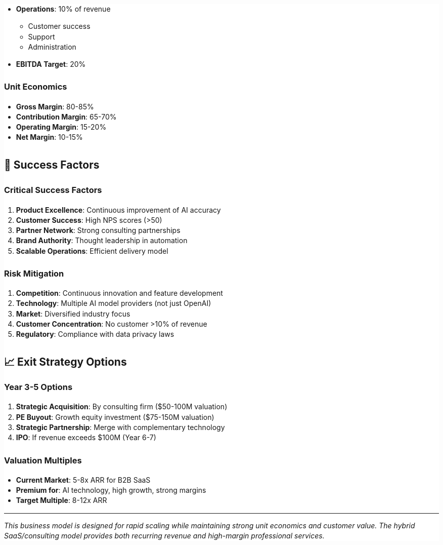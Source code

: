 - **Operations**: 10% of revenue
  - Customer success
  - Support
  - Administration

- **EBITDA Target**: 20%

### Unit Economics
- **Gross Margin**: 80-85%
- **Contribution Margin**: 65-70%
- **Operating Margin**: 15-20%
- **Net Margin**: 10-15%

## 🎯 Success Factors

### Critical Success Factors
1. **Product Excellence**: Continuous improvement of AI accuracy
2. **Customer Success**: High NPS scores (>50)
3. **Partner Network**: Strong consulting partnerships
4. **Brand Authority**: Thought leadership in automation
5. **Scalable Operations**: Efficient delivery model

### Risk Mitigation
1. **Competition**: Continuous innovation and feature development
2. **Technology**: Multiple AI model providers (not just OpenAI)
3. **Market**: Diversified industry focus
4. **Customer Concentration**: No customer >10% of revenue
5. **Regulatory**: Compliance with data privacy laws

## 📈 Exit Strategy Options

### Year 3-5 Options
1. **Strategic Acquisition**: By consulting firm ($50-100M valuation)
2. **PE Buyout**: Growth equity investment ($75-150M valuation)
3. **Strategic Partnership**: Merge with complementary technology
4. **IPO**: If revenue exceeds $100M (Year 6-7)

### Valuation Multiples
- **Current Market**: 5-8x ARR for B2B SaaS
- **Premium for**: AI technology, high growth, strong margins
- **Target Multiple**: 8-12x ARR

---

*This business model is designed for rapid scaling while maintaining strong unit economics and customer value. The hybrid SaaS/consulting model provides both recurring revenue and high-margin professional services.*
